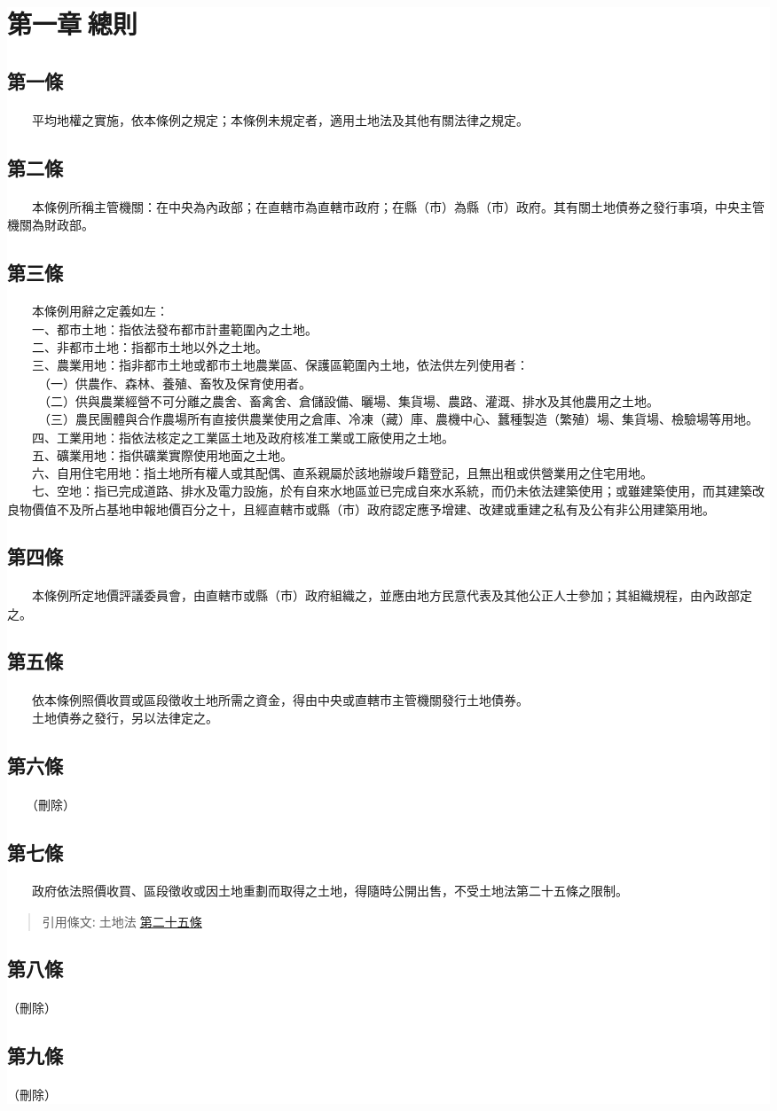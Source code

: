 第一章  總則
============
第一條 
-------
　　平均地權之實施，依本條例之規定；本條例未規定者，適用土地法及其他有關法律之規定。  


第二條 
-------
　　本條例所稱主管機關：在中央為內政部；在直轄市為直轄市政府；在縣（市）為縣（市）政府。其有關土地債券之發行事項，中央主管機關為財政部。  


第三條 
-------
　　本條例用辭之定義如左：  
　　一、都市土地：指依法發布都市計畫範圍內之土地。  
　　二、非都市土地：指都市土地以外之土地。  
　　三、農業用地：指非都市土地或都市土地農業區、保護區範圍內土地，依法供左列使用者：  
　　　（一）供農作、森林、養殖、畜牧及保育使用者。  
　　　（二）供與農業經營不可分離之農舍、畜禽舍、倉儲設備、曬場、集貨場、農路、灌溉、排水及其他農用之土地。  
　　　（三）農民團體與合作農場所有直接供農業使用之倉庫、冷凍（藏）庫、農機中心、蠶種製造（繁殖）場、集貨場、檢驗場等用地。  
　　四、工業用地：指依法核定之工業區土地及政府核准工業或工廠使用之土地。  
　　五、礦業用地：指供礦業實際使用地面之土地。  
　　六、自用住宅用地：指土地所有權人或其配偶、直系親屬於該地辦竣戶籍登記，且無出租或供營業用之住宅用地。  
　　七、空地：指已完成道路、排水及電力設施，於有自來水地區並已完成自來水系統，而仍未依法建築使用；或雖建築使用，而其建築改良物價值不及所占基地申報地價百分之十，且經直轄市或縣（市）政府認定應予增建、改建或重建之私有及公有非公用建築用地。  


第四條 
-------
　　本條例所定地價評議委員會，由直轄市或縣（市）政府組織之，並應由地方民意代表及其他公正人士參加；其組織規程，由內政部定之。  


第五條 
-------
　　依本條例照價收買或區段徵收土地所需之資金，得由中央或直轄市主管機關發行土地債券。  
　　土地債券之發行，另以法律定之。  


第六條 
-------
　　（刪除）  


第七條 
-------
　　政府依法照價收買、區段徵收或因土地重劃而取得之土地，得隨時公開出售，不受土地法第二十五條之限制。  
> 引用條文: 土地法 [第二十五條](../../環境資源/國土計畫/土地法.md#第二十五條-地方政府處分或出租公有土地之權限)



第八條 
-------
（刪除）  


第九條 
-------
（刪除）  
